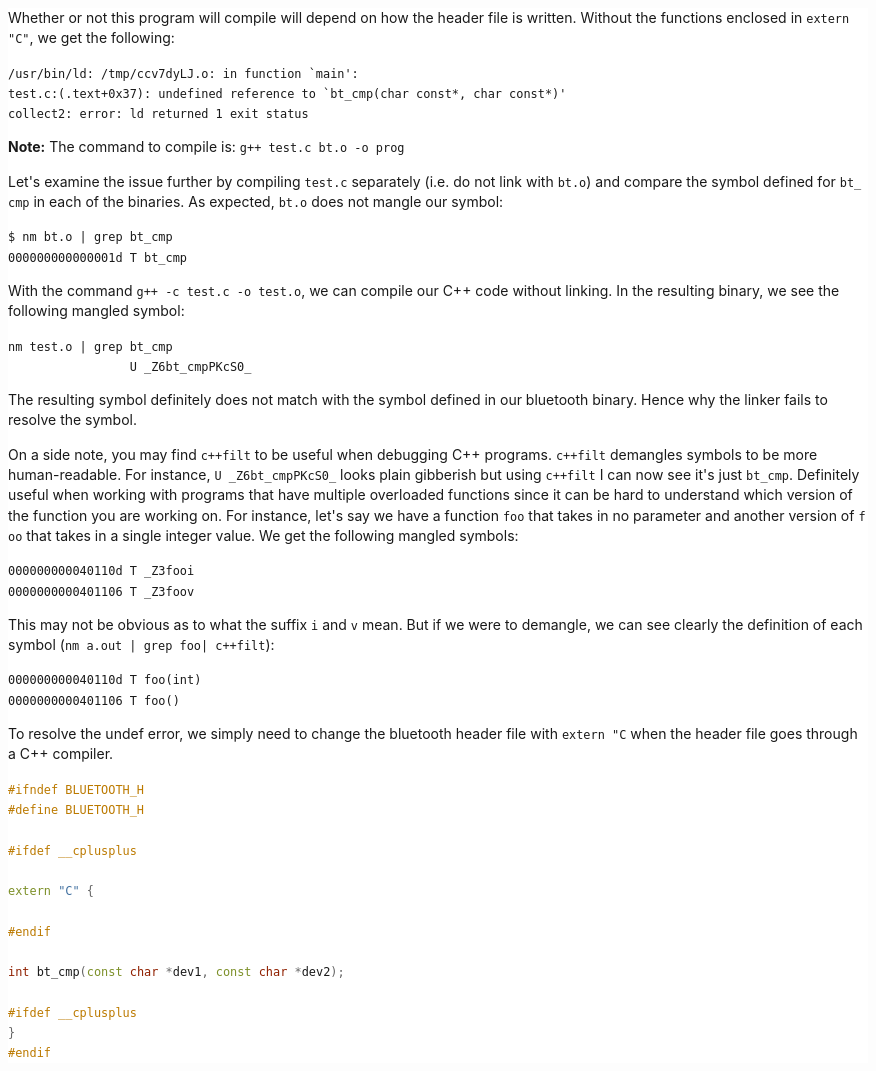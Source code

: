 Whether or not this program will compile will depend on how the header file is 
written. Without the functions enclosed in `extern "C"`, we get the following:
```
/usr/bin/ld: /tmp/ccv7dyLJ.o: in function `main':
test.c:(.text+0x37): undefined reference to `bt_cmp(char const*, char const*)'
collect2: error: ld returned 1 exit status
```

**Note:** The command to compile is: `g++ test.c bt.o -o prog`

Let's examine the issue further by compiling `test.c` separately (i.e. do 
not link with `bt.o`) and compare the symbol defined for `bt_cmp` in each of 
the binaries. As expected, `bt.o` does not mangle our symbol:

```
$ nm bt.o | grep bt_cmp
000000000000001d T bt_cmp
```


With the command `g++ -c test.c -o test.o`, we can compile our C++ code without 
linking. In the resulting binary, we see the following mangled symbol: 
```
nm test.o | grep bt_cmp
                 U _Z6bt_cmpPKcS0_
```

The resulting symbol definitely does not match with the symbol defined in 
our bluetooth binary. Hence why the linker fails to resolve the symbol.

On a side note, you may find `c++filt` to be useful when debugging C++ programs. 
`c++filt` demangles symbols to be more human-readable. For instance, 
`U _Z6bt_cmpPKcS0_` looks plain gibberish but using `c++filt` I can now 
see it's just `bt_cmp`. Definitely useful when working with programs that 
have multiple overloaded functions since it can be hard to understand 
which version of the function you are working on. For instance, let's say 
we have a function `foo` that takes in no parameter and another version of 
`foo` that takes in a single integer value. We get the following mangled 
symbols:
```
000000000040110d T _Z3fooi
0000000000401106 T _Z3foov
```
This may not be obvious as to what the suffix `i` and `v` mean. But if we were 
to demangle, we can see clearly the definition of each symbol 
(`nm a.out | grep foo| c++filt`):
```
000000000040110d T foo(int)
0000000000401106 T foo()
```

To resolve the undef error, we simply need to change the bluetooth header file 
with `extern "C` when the header file goes through a C++ compiler.

```c++
#ifndef BLUETOOTH_H
#define BLUETOOTH_H

#ifdef __cplusplus

extern "C" {

#endif

int bt_cmp(const char *dev1, const char *dev2);

#ifdef __cplusplus
}
#endif

```